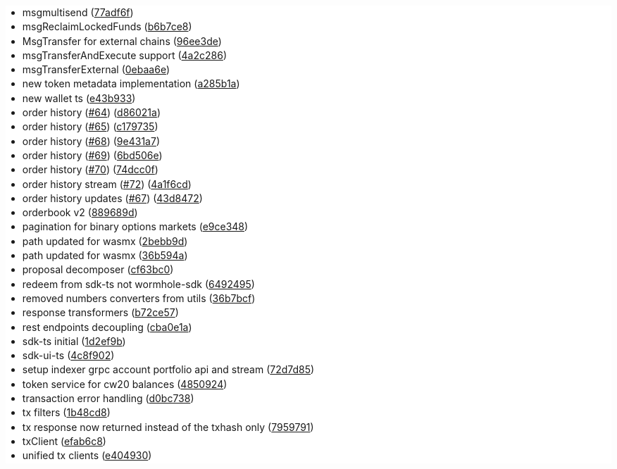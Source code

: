 - msgmultisend ([77adf6f](https://github.com/ThomasRalee/ts/commit/77adf6ff9437f23fd73c2c75fd74299978c22ddd))
- msgReclaimLockedFunds ([b6b7ce8](https://github.com/ThomasRalee/ts/commit/b6b7ce8d4c7e644623068e2f5afaedb12f102a33))
- MsgTransfer for external chains ([96ee3de](https://github.com/ThomasRalee/ts/commit/96ee3de9e1daddd802075498b03ffdc67b57ec1f))
- msgTransferAndExecute support ([4a2c286](https://github.com/ThomasRalee/ts/commit/4a2c286b1e964b9f97fe7be0439208fe376d7d17))
- msgTransferExternal ([0ebaa6e](https://github.com/ThomasRalee/ts/commit/0ebaa6e33588f003628a5fa7ad73964b76d4b5e6))
- new token metadata implementation ([a285b1a](https://github.com/ThomasRalee/ts/commit/a285b1aead2f7a7806169ac78fd22c5c2e4dc4c3))
- new wallet ts ([e43b933](https://github.com/ThomasRalee/ts/commit/e43b933f8a5e6bd6c51f5e890ec0f0e61992b647))
- order history ([#64](https://github.com/ThomasRalee/ts/issues/64)) ([d86021a](https://github.com/ThomasRalee/ts/commit/d86021a64228e10e6cd72f97109a114fd698a3ca))
- order history ([#65](https://github.com/ThomasRalee/ts/issues/65)) ([c179735](https://github.com/ThomasRalee/ts/commit/c179735d5b3f7168a017073720721332e44319cb))
- order history ([#68](https://github.com/ThomasRalee/ts/issues/68)) ([9e431a7](https://github.com/ThomasRalee/ts/commit/9e431a73f3f89dae4a295f4b6a77c6efbafee9ea))
- order history ([#69](https://github.com/ThomasRalee/ts/issues/69)) ([6bd506e](https://github.com/ThomasRalee/ts/commit/6bd506e24dbc549ebe921dacc7d8af68928ce372))
- order history ([#70](https://github.com/ThomasRalee/ts/issues/70)) ([74dcc0f](https://github.com/ThomasRalee/ts/commit/74dcc0f1373c3cc13934cee8b70095df17032cb4))
- order history stream ([#72](https://github.com/ThomasRalee/ts/issues/72)) ([4a1f6cd](https://github.com/ThomasRalee/ts/commit/4a1f6cd68d081bc74574b08c1a65239d8a2e6d4a))
- order history updates ([#67](https://github.com/ThomasRalee/ts/issues/67)) ([43d8472](https://github.com/ThomasRalee/ts/commit/43d84721c97fa964ef61eece8e60bcbcdd26f999))
- orderbook v2 ([889689d](https://github.com/ThomasRalee/ts/commit/889689d4939ace5b1e6396e6c91c795686e36a13))
- pagination for binary options markets ([e9ce348](https://github.com/ThomasRalee/ts/commit/e9ce3489bb20b118ecb7d2ff7d3aabb0415bad4b))
- path updated for wasmx ([2bebb9d](https://github.com/ThomasRalee/ts/commit/2bebb9d02999f2b7a1be6494c353d0650475cfdf))
- path updated for wasmx ([36b594a](https://github.com/ThomasRalee/ts/commit/36b594a4465227e01ec60d3caae226fe03c3ab1b))
- proposal decomposer ([cf63bc0](https://github.com/ThomasRalee/ts/commit/cf63bc0fa2aae144c4f1bdffd3c6bc7ecb55c41d))
- redeem from sdk-ts not wormhole-sdk ([6492495](https://github.com/ThomasRalee/ts/commit/64924954d2e635c0d0098594ff18191beca300f5))
- removed numbers converters from utils ([36b7bcf](https://github.com/ThomasRalee/ts/commit/36b7bcf8ec7eb5ea8a815e4a808ddd0494565735))
- response transformers ([b72ce57](https://github.com/ThomasRalee/ts/commit/b72ce575d5f613a92ad9dd49748a88f220d05bf5))
- rest endpoints decoupling ([cba0e1a](https://github.com/ThomasRalee/ts/commit/cba0e1a62ee4e24ceb4f749411618112ec0f961b))
- sdk-ts initial ([1d2ef9b](https://github.com/ThomasRalee/ts/commit/1d2ef9bdd02e3684162374479324ee9dc1f896b5))
- sdk-ui-ts ([4c8f902](https://github.com/ThomasRalee/ts/commit/4c8f90262b0d7cf2df3038c23fda4a9e83bb8c6a))
- setup indexer grpc account portfolio api and stream ([72d7d85](https://github.com/ThomasRalee/ts/commit/72d7d85e66e2932b60b3e6215d5cda11b036e6a5))
- token service for cw20 balances ([4850924](https://github.com/ThomasRalee/ts/commit/4850924e3caa7499eef86d794f31681120d5e7f7))
- transaction error handling ([d0bc738](https://github.com/ThomasRalee/ts/commit/d0bc738ab4b99248b81e3387dba5914974ae0c17))
- tx filters ([1b48cd8](https://github.com/ThomasRalee/ts/commit/1b48cd81bffe85ee8556826274d9eb92eb67fb1d))
- tx response now returned instead of the txhash only ([7959791](https://github.com/ThomasRalee/ts/commit/7959791eb86a81eb32b6b10411ad503deb9bdd07))
- txClient ([efab6c8](https://github.com/ThomasRalee/ts/commit/efab6c80190b44620cdce8aa20fed4fef213de79))
- unified tx clients ([e404930](https://github.com/ThomasRalee/ts/commit/e404930c4fe095972c135bd982d7287cdd19dddd))